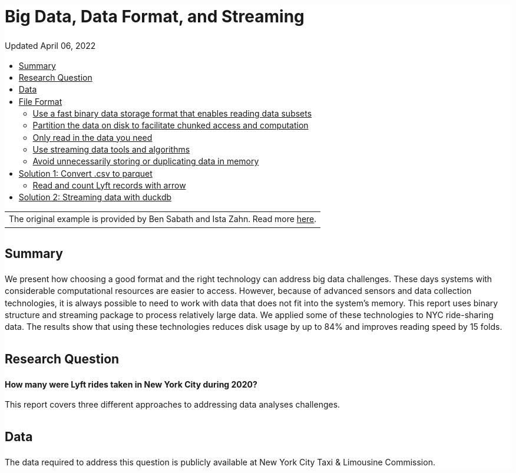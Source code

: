 Big Data, Data Format, and Streaming
================
Updated April 06, 2022

-   [Summary](#summary)
-   [Research Question](#research-question)
-   [Data](#data)
-   [File Format](#file-format)
    -   [Use a fast binary data storage format that enables reading data
        subsets](#use-a-fast-binary-data-storage-format-that-enables-reading-data-subsets)
    -   [Partition the data on disk to facilitate chunked access and
        computation](#partition-the-data-on-disk-to-facilitate-chunked-access-and-computation)
    -   [Only read in the data you
        need](#only-read-in-the-data-you-need)
    -   [Use streaming data tools and
        algorithms](#use-streaming-data-tools-and-algorithms)
    -   [Avoid unnecessarily storing or duplicating data in
        memory](#avoid-unnecessarily-storing-or-duplicating-data-in-memory)
-   [Solution 1: Convert .csv to
    parquet](#solution-1-convert-csv-to-parquet)
    -   [Read and count Lyft records with
        arrow](#read-and-count-lyft-records-with-arrow)
-   [Solution 2: Streaming data with
    duckdb](#solution-2-streaming-data-with-duckdb)

|                                                                                                                             |
|-----------------------------------------------------------------------------------------------------------------------------|
| The original example is provided by Ben Sabath and Ista Zahn. Read more [here](https://github.com/hbs-rcs/large_data_in_R). |

## Summary

We present how choosing a good format and the right technology can
address big data challenges. These days systems with considerable
computational resources are easier to access. However, because of
advanced sensors and data collection technologies, it is always possible
to need to work with data that does not fit into the system’s memory.
This report uses binary structure and streaming package to process
relatively large data. We applied some of these technologies to NYC
ride-sharing data. The results show that using these technologies
reduces disk usage by up to 84% and improves reading speed by 15 folds.

## Research Question

**How many were Lyft rides taken in New York City during 2020?**

This report covers three different approaches to addressing data
analyses challenges.

## Data

The data required to address this question is publicly available at New
York City Taxi & Limousine Commission.
